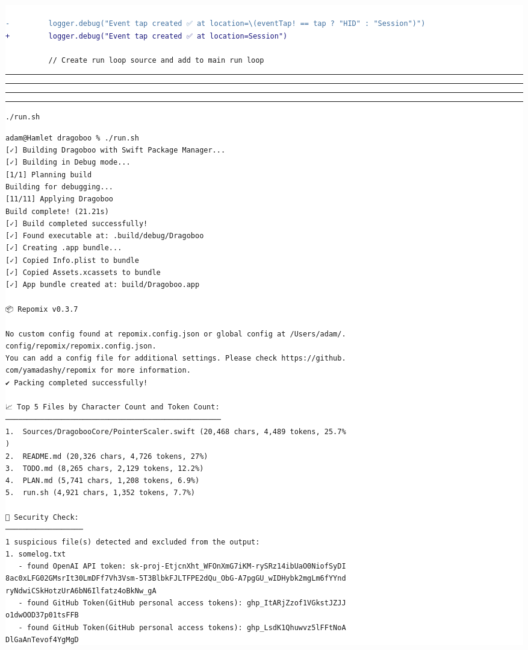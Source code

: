 ```diff
          
-         logger.debug("Event tap created ✅ at location=\(eventTap! == tap ? "HID" : "Session")")
+         logger.debug("Event tap created ✅ at location=Session")
          
          // Create run loop source and add to main run loop
```

---



---



---



---

```bash
./run.sh
```

```
adam@Hamlet dragoboo % ./run.sh
[✓] Building Dragoboo with Swift Package Manager...
[✓] Building in Debug mode...
[1/1] Planning build
Building for debugging...
[11/11] Applying Dragoboo
Build complete! (21.21s)
[✓] Build completed successfully!
[✓] Found executable at: .build/debug/Dragoboo
[✓] Creating .app bundle...
[✓] Copied Info.plist to bundle
[✓] Copied Assets.xcassets to bundle
[✓] App bundle created at: build/Dragoboo.app

📦 Repomix v0.3.7

No custom config found at repomix.config.json or global config at /Users/adam/.
config/repomix/repomix.config.json.
You can add a config file for additional settings. Please check https://github.
com/yamadashy/repomix for more information.
✔ Packing completed successfully!

📈 Top 5 Files by Character Count and Token Count:
──────────────────────────────────────────────────
1.  Sources/DragobooCore/PointerScaler.swift (20,468 chars, 4,489 tokens, 25.7%
)
2.  README.md (20,326 chars, 4,726 tokens, 27%)
3.  TODO.md (8,265 chars, 2,129 tokens, 12.2%)
4.  PLAN.md (5,741 chars, 1,208 tokens, 6.9%)
5.  run.sh (4,921 chars, 1,352 tokens, 7.7%)

🔎 Security Check:
──────────────────
1 suspicious file(s) detected and excluded from the output:
1. somelog.txt
   - found OpenAI API token: sk-proj-EtjcnXht_WFOnXmG7iKM-rySRz14ibUaO0NiofSyDI
8ac0xLFG02GMsrIt30LmDFf7Vh3Vsm-5T3BlbkFJLTFPE2dQu_ObG-A7pgGU_wIDHybk2mgLm6fYYnd
ryNdwiCSkHotzUrA6bN6Ilfatz4oBkNw_gA
   - found GitHub Token(GitHub personal access tokens): ghp_ItARjZzof1VGkstJZJJ
o1dwOOD37p01tsFFB
   - found GitHub Token(GitHub personal access tokens): ghp_LsdK1Qhuwvz5lFFtNoA
DlGaAnTevof4YgMgD
```